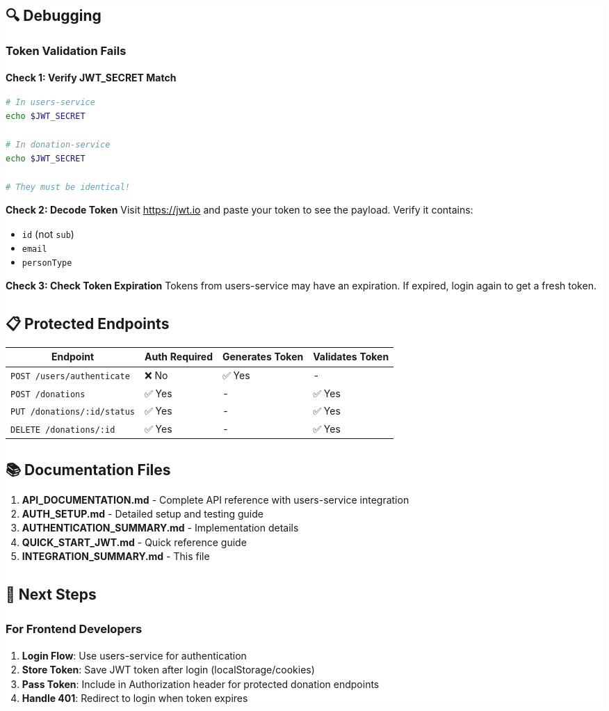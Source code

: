 ## 🔍 Debugging

### Token Validation Fails

**Check 1: Verify JWT_SECRET Match**

```bash
# In users-service
echo $JWT_SECRET

# In donation-service
echo $JWT_SECRET

# They must be identical!
```

**Check 2: Decode Token**
Visit https://jwt.io and paste your token to see the payload. Verify it contains:

- `id` (not `sub`)
- `email`
- `personType`

**Check 3: Check Token Expiration**
Tokens from users-service may have an expiration. If expired, login again to get a fresh token.

## 📋 Protected Endpoints

| Endpoint                    | Auth Required | Generates Token | Validates Token |
| --------------------------- | ------------- | --------------- | --------------- |
| `POST /users/authenticate`  | ❌ No         | ✅ Yes          | -               |
| `POST /donations`           | ✅ Yes        | -               | ✅ Yes          |
| `PUT /donations/:id/status` | ✅ Yes        | -               | ✅ Yes          |
| `DELETE /donations/:id`     | ✅ Yes        | -               | ✅ Yes          |

## 📚 Documentation Files

1. **API_DOCUMENTATION.md** - Complete API reference with users-service integration
2. **AUTH_SETUP.md** - Detailed setup and testing guide
3. **AUTHENTICATION_SUMMARY.md** - Implementation details
4. **QUICK_START_JWT.md** - Quick reference guide
5. **INTEGRATION_SUMMARY.md** - This file

## 🚀 Next Steps

### For Frontend Developers

1. **Login Flow**: Use users-service for authentication
2. **Store Token**: Save JWT token after login (localStorage/cookies)
3. **Pass Token**: Include in Authorization header for protected donation endpoints
4. **Handle 401**: Redirect to login when token expires
